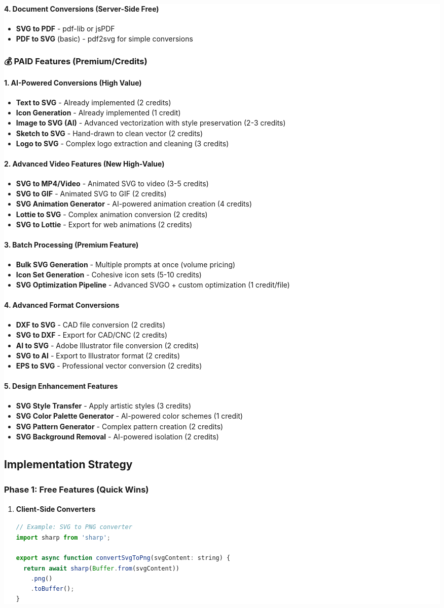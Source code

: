 #### 4. Document Conversions (Server-Side Free)
- **SVG to PDF** - pdf-lib or jsPDF
- **PDF to SVG** (basic) - pdf2svg for simple conversions

### 💰 PAID Features (Premium/Credits)

#### 1. AI-Powered Conversions (High Value)
- **Text to SVG** - Already implemented (2 credits)
- **Icon Generation** - Already implemented (1 credit)
- **Image to SVG (AI)** - Advanced vectorization with style preservation (2-3 credits)
- **Sketch to SVG** - Hand-drawn to clean vector (2 credits)
- **Logo to SVG** - Complex logo extraction and cleaning (3 credits)

#### 2. Advanced Video Features (New High-Value)
- **SVG to MP4/Video** - Animated SVG to video (3-5 credits)
- **SVG to GIF** - Animated SVG to GIF (2 credits)
- **SVG Animation Generator** - AI-powered animation creation (4 credits)
- **Lottie to SVG** - Complex animation conversion (2 credits)
- **SVG to Lottie** - Export for web animations (2 credits)

#### 3. Batch Processing (Premium Feature)
- **Bulk SVG Generation** - Multiple prompts at once (volume pricing)
- **Icon Set Generation** - Cohesive icon sets (5-10 credits)
- **SVG Optimization Pipeline** - Advanced SVGO + custom optimization (1 credit/file)

#### 4. Advanced Format Conversions
- **DXF to SVG** - CAD file conversion (2 credits)
- **SVG to DXF** - Export for CAD/CNC (2 credits)
- **AI to SVG** - Adobe Illustrator file conversion (2 credits)
- **SVG to AI** - Export to Illustrator format (2 credits)
- **EPS to SVG** - Professional vector conversion (2 credits)

#### 5. Design Enhancement Features
- **SVG Style Transfer** - Apply artistic styles (3 credits)
- **SVG Color Palette Generator** - AI-powered color schemes (1 credit)
- **SVG Pattern Generator** - Complex pattern creation (2 credits)
- **SVG Background Removal** - AI-powered isolation (2 credits)

## Implementation Strategy

### Phase 1: Free Features (Quick Wins)
1. **Client-Side Converters**
   ```javascript
   // Example: SVG to PNG converter
   import sharp from 'sharp';
   
   export async function convertSvgToPng(svgContent: string) {
     return await sharp(Buffer.from(svgContent))
       .png()
       .toBuffer();
   }
   ```
